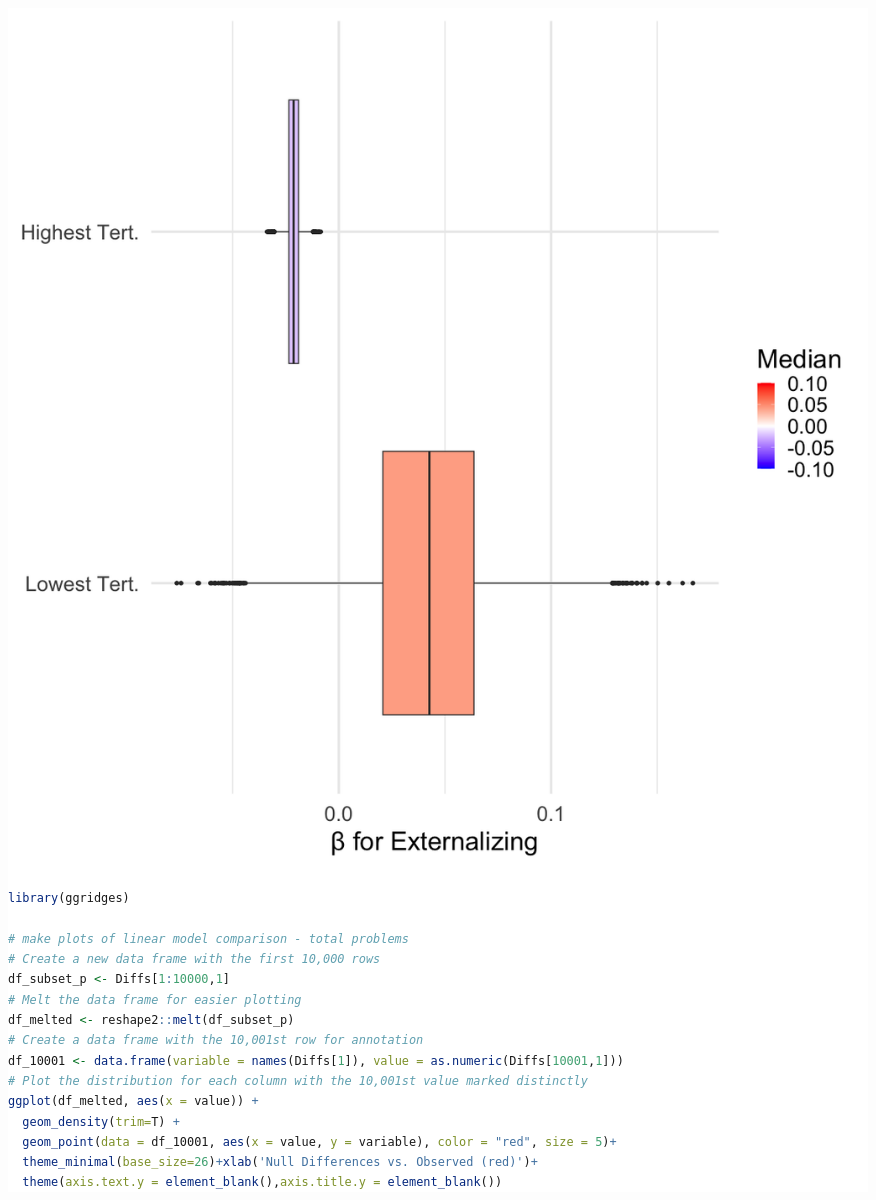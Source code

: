 ![](Figure1_files/figure-gfm/unnamed-chunk-8-3.png)

``` r
library(ggridges)

# make plots of linear model comparison - total problems
# Create a new data frame with the first 10,000 rows
df_subset_p <- Diffs[1:10000,1]
# Melt the data frame for easier plotting
df_melted <- reshape2::melt(df_subset_p)
# Create a data frame with the 10,001st row for annotation
df_10001 <- data.frame(variable = names(Diffs[1]), value = as.numeric(Diffs[10001,1]))
# Plot the distribution for each column with the 10,001st value marked distinctly
ggplot(df_melted, aes(x = value)) +
  geom_density(trim=T) +
  geom_point(data = df_10001, aes(x = value, y = variable), color = "red", size = 5)+
  theme_minimal(base_size=26)+xlab('Null Differences vs. Observed (red)')+
  theme(axis.text.y = element_blank(),axis.title.y = element_blank())
```
